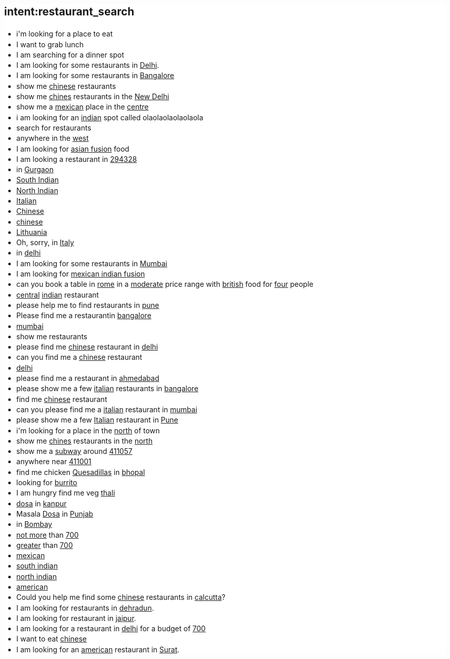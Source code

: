 ## intent:restaurant_search
- i'm looking for a place to eat
- I want to grab lunch
- I am searching for a dinner spot
- I am looking for some restaurants in [Delhi](location).
- I am looking for some restaurants in [Bangalore](location)
- show me [chinese](cuisine) restaurants
- show me [chines](cuisine:chinese) restaurants in the [New Delhi](location:Delhi)
- show me a [mexican](cuisine) place in the [centre](location)
- i am looking for an [indian](cuisine) spot called olaolaolaolaolaola
- search for restaurants
- anywhere in the [west](location)
- I am looking for [asian fusion](cuisine) food
- I am looking a restaurant in [294328](location)
- in [Gurgaon](location)
- [South Indian](cuisine)
- [North Indian](cuisine)
- [Italian](cuisine)
- [Chinese](cuisine:chinese)
- [chinese](cuisine)
- [Lithuania](location)
- Oh, sorry, in [Italy](location)
- in [delhi](location)
- I am looking for some restaurants in [Mumbai](location)
- I am looking for [mexican indian fusion](cuisine)
- can you book a table in [rome](location) in a [moderate](price:mid) price range with [british](cuisine) food for [four](people:4) people
- [central](location) [indian](cuisine) restaurant
- please help me to find restaurants in [pune](location)
- Please find me a restaurantin [bangalore](location)
- [mumbai](location)
- show me restaurants
- please find me [chinese](cuisine) restaurant in [delhi](location)
- can you find me a [chinese](cuisine) restaurant
- [delhi](location)
- please find me a restaurant in [ahmedabad](location)
- please show me a few [italian](cuisine) restaurants in [bangalore](location)
- find me [chinese](cuisine) restaurant
- can you please find me a [italian](cuisine) restaurant in [mumbai](location)
- please show me  a few [Italian](cuisine:italian) restaurant in [Pune](location:pune)
- i'm looking for a place in the [north](location) of town
- show me [chines](cuisine:chinese) restaurants in the [north](location)
- show me a [subway](cuisine) around [411057](location)
- anywhere near [411001](location)
- find me chicken [Quesadillas](cuisine) in [bhopal](location)
- looking for [burrito](cuisine)
- I am hungry find me veg [thali](cuisine)
- [dosa](cuisine) in [kanpur](location)
- Masala [Dosa](cuisine) in [Punjab](location:punjab)
- in [Bombay](location:bombay)
- [not more](price) than [700](price)
- [greater](price) than [700](price)
- [mexican](cuisine)
- [south indian](cuisine)
- [north indian](cuisine)
- [american](cuisine)
- Could you help me find some [chinese](cuisine) restaurants in [calcutta](location)?
- I am looking for restaurants in [dehradun](location).
- I am looking for restaurant in [jaipur](location).
- I am looking for a restaurant in [delhi](location) for a budget of [700](location)
- I want to eat [chinese](cuisine)
- I am looking for an [american](cuisine) restaurant in [Surat](location).